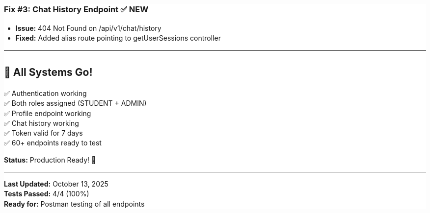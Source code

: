 ### Fix #3: Chat History Endpoint ✅ NEW
- **Issue:** 404 Not Found on /api/v1/chat/history
- **Fixed:** Added alias route pointing to getUserSessions controller

---

## 🚀 All Systems Go!

✅ Authentication working  
✅ Both roles assigned (STUDENT + ADMIN)  
✅ Profile endpoint working  
✅ Chat history working  
✅ Token valid for 7 days  
✅ 60+ endpoints ready to test  

**Status:** Production Ready! 🎉

---

**Last Updated:** October 13, 2025  
**Tests Passed:** 4/4 (100%)  
**Ready for:** Postman testing of all endpoints
